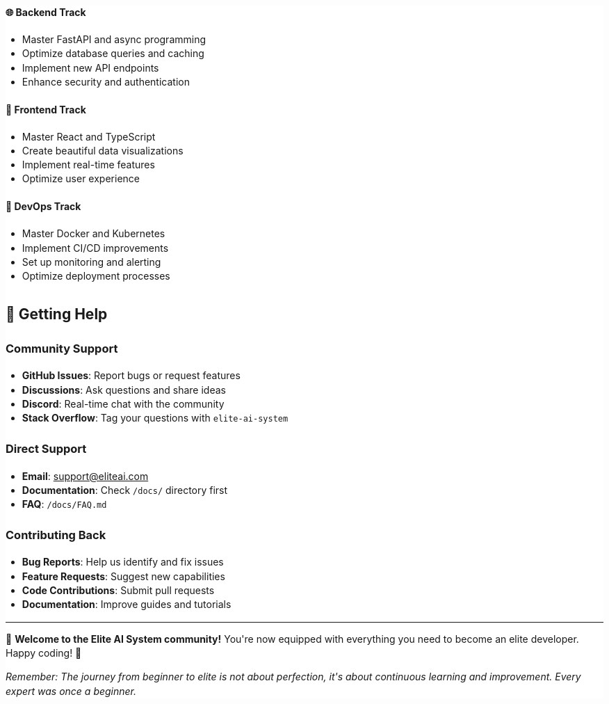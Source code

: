 #### 🌐 Backend Track
- Master FastAPI and async programming
- Optimize database queries and caching
- Implement new API endpoints
- Enhance security and authentication

#### 🎨 Frontend Track
- Master React and TypeScript
- Create beautiful data visualizations
- Implement real-time features
- Optimize user experience

#### 🚀 DevOps Track
- Master Docker and Kubernetes
- Implement CI/CD improvements
- Set up monitoring and alerting
- Optimize deployment processes

## 🤝 Getting Help

### Community Support
- **GitHub Issues**: Report bugs or request features
- **Discussions**: Ask questions and share ideas
- **Discord**: Real-time chat with the community
- **Stack Overflow**: Tag your questions with `elite-ai-system`

### Direct Support
- **Email**: support@eliteai.com
- **Documentation**: Check `/docs/` directory first
- **FAQ**: `/docs/FAQ.md`

### Contributing Back
- **Bug Reports**: Help us identify and fix issues
- **Feature Requests**: Suggest new capabilities
- **Code Contributions**: Submit pull requests
- **Documentation**: Improve guides and tutorials

---

🎉 **Welcome to the Elite AI System community!** You're now equipped with everything you need to become an elite developer. Happy coding! 🚀

*Remember: The journey from beginner to elite is not about perfection, it's about continuous learning and improvement. Every expert was once a beginner.* 
